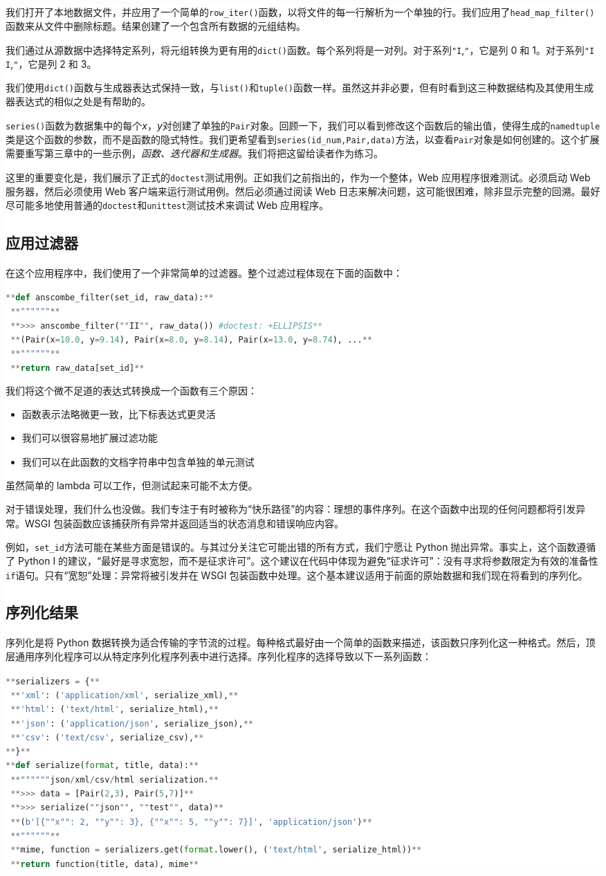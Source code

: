 我们打开了本地数据文件，并应用了一个简单的`row_iter()`函数，以将文件的每一行解析为一个单独的行。我们应用了`head_map_filter()`函数来从文件中删除标题。结果创建了一个包含所有数据的元组结构。

我们通过从源数据中选择特定系列，将元组转换为更有用的`dict()`函数。每个系列将是一对列。对于系列`"I`,`"`，它是列 0 和 1。对于系列`"II`,`"`，它是列 2 和 3。

我们使用`dict()`函数与生成器表达式保持一致，与`list()`和`tuple()`函数一样。虽然这并非必要，但有时看到这三种数据结构及其使用生成器表达式的相似之处是有帮助的。

`series()`函数为数据集中的每个*x*，*y*对创建了单独的`Pair`对象。回顾一下，我们可以看到修改这个函数后的输出值，使得生成的`namedtuple`类是这个函数的参数，而不是函数的隐式特性。我们更希望看到`series(id_num,Pair,data)`方法，以查看`Pair`对象是如何创建的。这个扩展需要重写第三章中的一些示例，*函数、迭代器和生成器*。我们将把这留给读者作为练习。

这里的重要变化是，我们展示了正式的`doctest`测试用例。正如我们之前指出的，作为一个整体，Web 应用程序很难测试。必须启动 Web 服务器，然后必须使用 Web 客户端来运行测试用例。然后必须通过阅读 Web 日志来解决问题，这可能很困难，除非显示完整的回溯。最好尽可能多地使用普通的`doctest`和`unittest`测试技术来调试 Web 应用程序。

## 应用过滤器

在这个应用程序中，我们使用了一个非常简单的过滤器。整个过滤过程体现在下面的函数中：

```py
**def anscombe_filter(set_id, raw_data):**
 **""""""**
 **>>> anscombe_filter(""II"", raw_data()) #doctest: +ELLIPSIS**
 **(Pair(x=10.0, y=9.14), Pair(x=8.0, y=8.14), Pair(x=13.0, y=8.74), ...**
 **""""""**
 **return raw_data[set_id]**

```

我们将这个微不足道的表达式转换成一个函数有三个原因：

+   函数表示法略微更一致，比下标表达式更灵活

+   我们可以很容易地扩展过滤功能

+   我们可以在此函数的文档字符串中包含单独的单元测试

虽然简单的 lambda 可以工作，但测试起来可能不太方便。

对于错误处理，我们什么也没做。我们专注于有时被称为“快乐路径”的内容：理想的事件序列。在这个函数中出现的任何问题都将引发异常。WSGI 包装函数应该捕获所有异常并返回适当的状态消息和错误响应内容。

例如，`set_id`方法可能在某些方面是错误的。与其过分关注它可能出错的所有方式，我们宁愿让 Python 抛出异常。事实上，这个函数遵循了 Python I 的建议，“最好是寻求宽恕，而不是征求许可”。这个建议在代码中体现为避免“征求许可”：没有寻求将参数限定为有效的准备性`if`语句。只有“宽恕”处理：异常将被引发并在 WSGI 包装函数中处理。这个基本建议适用于前面的原始数据和我们现在将看到的序列化。

## 序列化结果

序列化是将 Python 数据转换为适合传输的字节流的过程。每种格式最好由一个简单的函数来描述，该函数只序列化这一种格式。然后，顶层通用序列化程序可以从特定序列化程序列表中进行选择。序列化程序的选择导致以下一系列函数：

```py
**serializers = {**
 **'xml': ('application/xml', serialize_xml),**
 **'html': ('text/html', serialize_html),**
 **'json': ('application/json', serialize_json),**
 **'csv': ('text/csv', serialize_csv),**
**}**
**def serialize(format, title, data):**
 **""""""json/xml/csv/html serialization.**
 **>>> data = [Pair(2,3), Pair(5,7)]**
 **>>> serialize(""json"", ""test"", data)**
 **(b'[{""x"": 2, ""y"": 3}, {""x"": 5, ""y"": 7}]', 'application/json')**
 **""""""**
 **mime, function = serializers.get(format.lower(), ('text/html', serialize_html))**
 **return function(title, data), mime**

```
